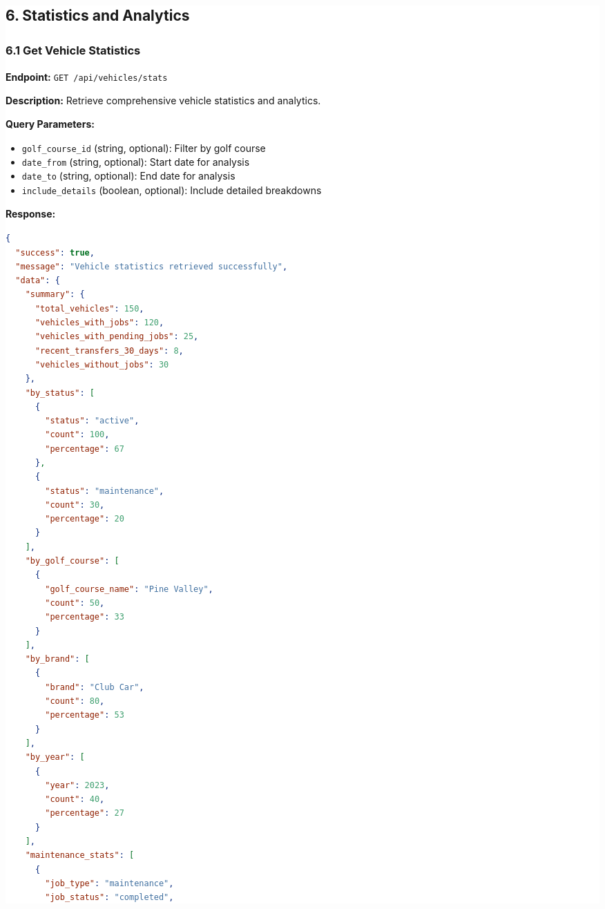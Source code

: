 
## 6. Statistics and Analytics

### 6.1 Get Vehicle Statistics
**Endpoint:** `GET /api/vehicles/stats`

**Description:** Retrieve comprehensive vehicle statistics and analytics.

**Query Parameters:**
- `golf_course_id` (string, optional): Filter by golf course
- `date_from` (string, optional): Start date for analysis
- `date_to` (string, optional): End date for analysis
- `include_details` (boolean, optional): Include detailed breakdowns

**Response:**
```json
{
  "success": true,
  "message": "Vehicle statistics retrieved successfully",
  "data": {
    "summary": {
      "total_vehicles": 150,
      "vehicles_with_jobs": 120,
      "vehicles_with_pending_jobs": 25,
      "recent_transfers_30_days": 8,
      "vehicles_without_jobs": 30
    },
    "by_status": [
      {
        "status": "active",
        "count": 100,
        "percentage": 67
      },
      {
        "status": "maintenance",
        "count": 30,
        "percentage": 20
      }
    ],
    "by_golf_course": [
      {
        "golf_course_name": "Pine Valley",
        "count": 50,
        "percentage": 33
      }
    ],
    "by_brand": [
      {
        "brand": "Club Car",
        "count": 80,
        "percentage": 53
      }
    ],
    "by_year": [
      {
        "year": 2023,
        "count": 40,
        "percentage": 27
      }
    ],
    "maintenance_stats": [
      {
        "job_type": "maintenance",
        "job_status": "completed",
```